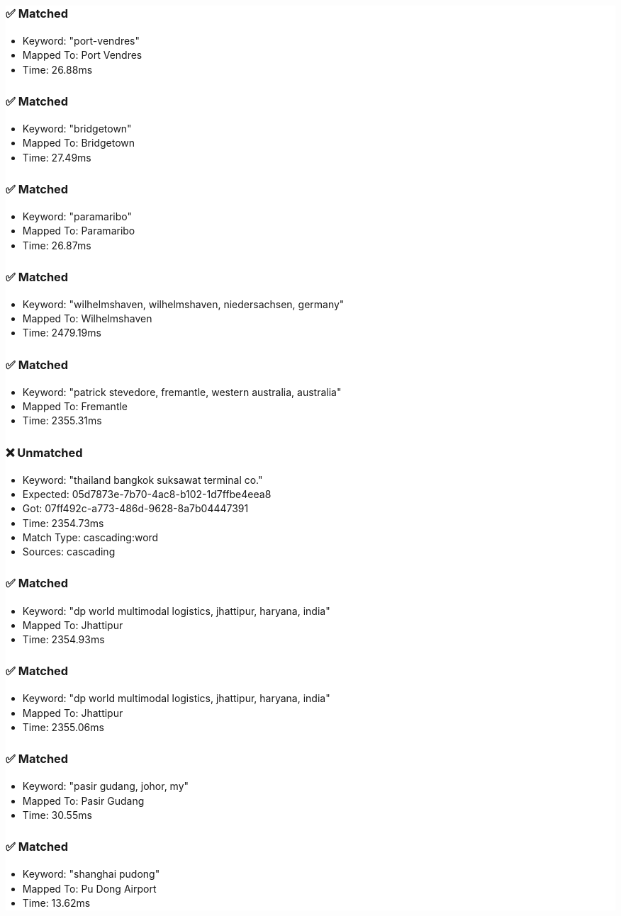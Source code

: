 ### ✅ Matched
- Keyword: "port-vendres"
- Mapped To: Port Vendres
- Time: 26.88ms

### ✅ Matched
- Keyword: "bridgetown"
- Mapped To: Bridgetown
- Time: 27.49ms

### ✅ Matched
- Keyword: "paramaribo"
- Mapped To: Paramaribo
- Time: 26.87ms

### ✅ Matched
- Keyword: "wilhelmshaven, wilhelmshaven, niedersachsen, germany"
- Mapped To: Wilhelmshaven
- Time: 2479.19ms

### ✅ Matched
- Keyword: "patrick stevedore, fremantle, western australia, australia"
- Mapped To: Fremantle
- Time: 2355.31ms

### ❌ Unmatched
- Keyword: "thailand bangkok suksawat terminal co."
- Expected: 05d7873e-7b70-4ac8-b102-1d7ffbe4eea8
- Got: 07ff492c-a773-486d-9628-8a7b04447391
- Time: 2354.73ms
- Match Type: cascading:word
- Sources: cascading

### ✅ Matched
- Keyword: "dp world multimodal logistics, jhattipur, haryana, india"
- Mapped To: Jhattipur
- Time: 2354.93ms

### ✅ Matched
- Keyword: "dp world multimodal logistics, jhattipur, haryana, india"
- Mapped To: Jhattipur
- Time: 2355.06ms

### ✅ Matched
- Keyword: "pasir gudang, johor, my"
- Mapped To: Pasir Gudang
- Time: 30.55ms

### ✅ Matched
- Keyword: "shanghai pudong"
- Mapped To: Pu Dong Airport
- Time: 13.62ms
